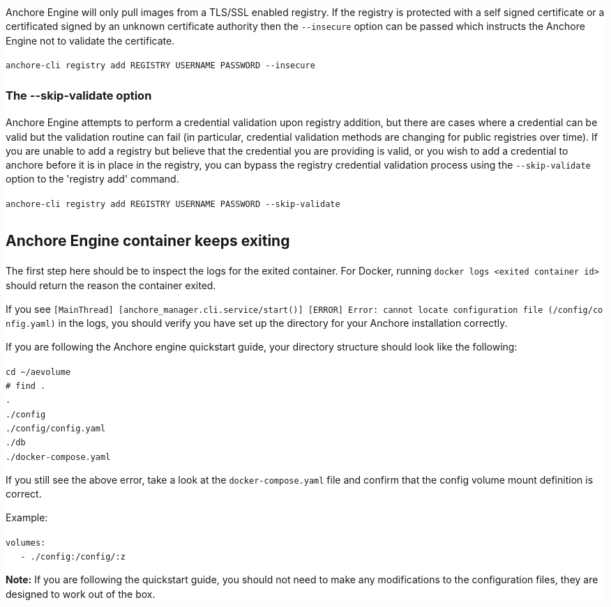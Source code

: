 Anchore Engine will only pull images from a TLS/SSL enabled registry. If the registry is protected with a self signed certificate or a certificated signed by an unknown certificate authority then the `--insecure` option can be passed which instructs the Anchore Engine not to validate the certificate.

`anchore-cli registry add REGISTRY USERNAME PASSWORD --insecure`

### The --skip-validate option

Anchore Engine attempts to perform a credential validation upon registry addition, but there are cases where a credential can be valid but the validation routine can fail (in particular, credential validation methods are changing for public registries over time).  If you are unable to add a registry but believe that the credential you are providing is valid, or you wish to add a credential to anchore before it is in place in the registry, you can bypass the registry credential validation process using the `--skip-validate` option to the 'registry add' command.

`anchore-cli registry add REGISTRY USERNAME PASSWORD --skip-validate`

## Anchore Engine container keeps exiting

The first step here should be to inspect the logs for the exited container. For Docker, running `docker logs <exited container id> ` should return the reason the container exited.

If you see `[MainThread] [anchore_manager.cli.service/start()] [ERROR] Error: cannot locate configuration file (/config/config.yaml)` in the logs, you should verify you have set up the directory for your Anchore installation correctly.

If you are following the Anchore engine quickstart guide, your directory structure should look like the following:

```
cd ~/aevolume
# find .
.
./config
./config/config.yaml
./db
./docker-compose.yaml
```

If you still see the above error, take a look at the `docker-compose.yaml` file and confirm that the config volume mount definition is correct.

Example:

```
volumes:
   - ./config:/config/:z
```

**Note:** If you are following the quickstart guide, you should not need to make any modifications to the configuration files, they are designed to work out of the box.
